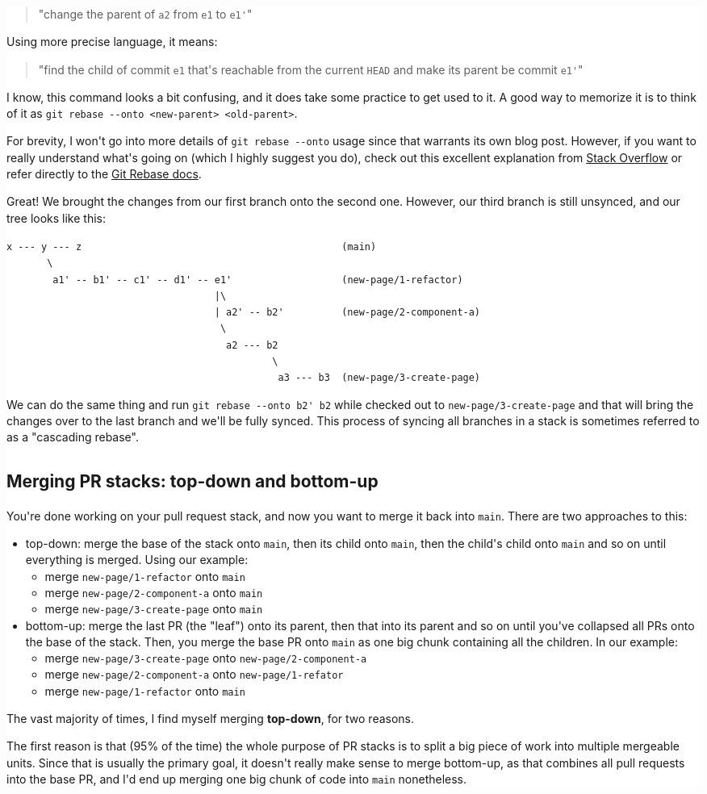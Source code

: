 > "change the parent of `a2` from `e1` to `e1'`"

Using more precise language, it means:

> "find the child of commit `e1` that's reachable from the current `HEAD` and make its parent be commit `e1'`" 

I know, this command looks a bit confusing, and it does take some practice to get used to it. A good way to memorize it is to think of it as `git rebase --onto <new-parent> <old-parent>`.

For brevity, I won't go into more details of `git rebase --onto` usage since that warrants its own blog post. However, if you want to really understand what's going on (which I highly suggest you do), check out this excellent explanation from [Stack Overflow](https://stackoverflow.com/a/29916361) or refer directly to the [Git Rebase docs](https://git-scm.com/docs/git-rebase).

Great! We brought the changes from our first branch onto the second one. However, our third branch is still unsynced, and our tree looks like this:

```text
x --- y --- z                                             (main)
       \
        a1' -- b1' -- c1' -- d1' -- e1'                   (new-page/1-refactor)
                                    |\
                                    | a2' -- b2'          (new-page/2-component-a)
                                     \
                                      a2 --- b2
                                              \ 
                                               a3 --- b3  (new-page/3-create-page)
```

We can do the same thing and run `git rebase --onto b2' b2` while checked out to `new-page/3-create-page` and that will bring the changes over to the last branch and we'll be fully synced. This process of syncing all branches in a stack is sometimes referred to as a "cascading rebase".


## Merging PR stacks: top-down and bottom-up

You're done working on your pull request stack, and now you want to merge it back into `main`. There are two approaches to this:
- top-down: merge the base of the stack onto `main`, then its child onto `main`, then the child's child onto `main` and so on until everything is merged. Using our example:
  - merge `new-page/1-refactor` onto `main`
  - merge `new-page/2-component-a` onto `main`
  - merge `new-page/3-create-page` onto `main`
- bottom-up: merge the last PR (the "leaf") onto its parent, then that into its parent and so on until you've collapsed all PRs onto the base of the stack. Then, you merge the base PR onto `main` as one big chunk containing all the children. In our example:
  - merge `new-page/3-create-page` onto `new-page/2-component-a`
  - merge `new-page/2-component-a` onto `new-page/1-refator`
  - merge `new-page/1-refactor` onto `main`

The vast majority of times, I find myself merging **top-down**, for two reasons. 

The first reason is that (95% of the time) the whole purpose of PR stacks is to split a big piece of work into multiple mergeable units. Since that is usually the primary goal, it doesn't really make sense to merge bottom-up, as that combines all pull requests into the base PR, and I'd end up merging one big chunk of code into `main` nonetheless.

